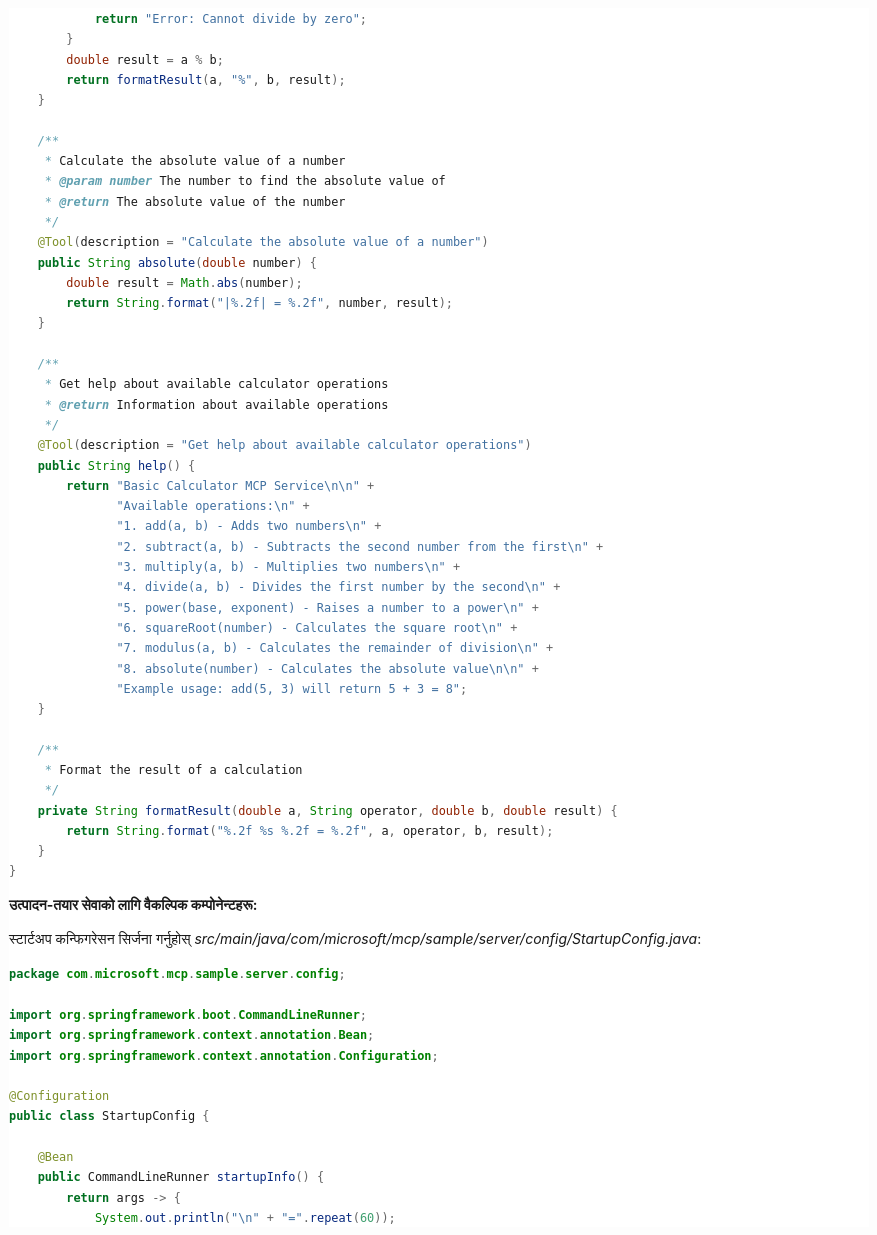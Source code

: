 ```java
            return "Error: Cannot divide by zero";
        }
        double result = a % b;
        return formatResult(a, "%", b, result);
    }

    /**
     * Calculate the absolute value of a number
     * @param number The number to find the absolute value of
     * @return The absolute value of the number
     */
    @Tool(description = "Calculate the absolute value of a number")
    public String absolute(double number) {
        double result = Math.abs(number);
        return String.format("|%.2f| = %.2f", number, result);
    }

    /**
     * Get help about available calculator operations
     * @return Information about available operations
     */
    @Tool(description = "Get help about available calculator operations")
    public String help() {
        return "Basic Calculator MCP Service\n\n" +
               "Available operations:\n" +
               "1. add(a, b) - Adds two numbers\n" +
               "2. subtract(a, b) - Subtracts the second number from the first\n" +
               "3. multiply(a, b) - Multiplies two numbers\n" +
               "4. divide(a, b) - Divides the first number by the second\n" +
               "5. power(base, exponent) - Raises a number to a power\n" +
               "6. squareRoot(number) - Calculates the square root\n" + 
               "7. modulus(a, b) - Calculates the remainder of division\n" +
               "8. absolute(number) - Calculates the absolute value\n\n" +
               "Example usage: add(5, 3) will return 5 + 3 = 8";
    }

    /**
     * Format the result of a calculation
     */
    private String formatResult(double a, String operator, double b, double result) {
        return String.format("%.2f %s %.2f = %.2f", a, operator, b, result);
    }
}
```

**उत्पादन-तयार सेवाको लागि वैकल्पिक कम्पोनेन्टहरू:**

स्टार्टअप कन्फिगरेसन सिर्जना गर्नुहोस् *src/main/java/com/microsoft/mcp/sample/server/config/StartupConfig.java*:

```java
package com.microsoft.mcp.sample.server.config;

import org.springframework.boot.CommandLineRunner;
import org.springframework.context.annotation.Bean;
import org.springframework.context.annotation.Configuration;

@Configuration
public class StartupConfig {
    
    @Bean
    public CommandLineRunner startupInfo() {
        return args -> {
            System.out.println("\n" + "=".repeat(60));
```